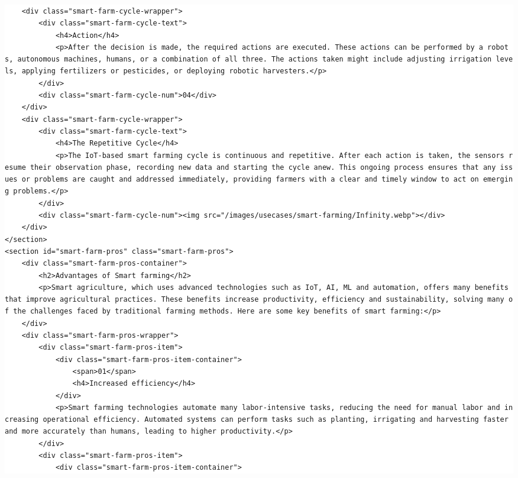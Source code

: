         <div class="smart-farm-cycle-wrapper">
            <div class="smart-farm-cycle-text">
                <h4>Action</h4>
                <p>After the decision is made, the required actions are executed. These actions can be performed by a robots, autonomous machines, humans, or a combination of all three. The actions taken might include adjusting irrigation levels, applying fertilizers or pesticides, or deploying robotic harvesters.</p>
            </div>
            <div class="smart-farm-cycle-num">04</div>
        </div>
        <div class="smart-farm-cycle-wrapper">
            <div class="smart-farm-cycle-text">
                <h4>The Repetitive Cycle</h4>
                <p>The IoT-based smart farming cycle is continuous and repetitive. After each action is taken, the sensors resume their observation phase, recording new data and starting the cycle anew. This ongoing process ensures that any issues or problems are caught and addressed immediately, providing farmers with a clear and timely window to act on emerging problems.</p>
            </div>
            <div class="smart-farm-cycle-num"><img src="/images/usecases/smart-farming/Infinity.webp"></div>
        </div>
    </section>
    <section id="smart-farm-pros" class="smart-farm-pros">
        <div class="smart-farm-pros-container">
            <h2>Advantages of Smart farming</h2>
            <p>Smart agriculture, which uses advanced technologies such as IoT, AI, ML and automation, offers many benefits that improve agricultural practices. These benefits increase productivity, efficiency and sustainability, solving many of the challenges faced by traditional farming methods. Here are some key benefits of smart farming:</p>
        </div>
        <div class="smart-farm-pros-wrapper">
            <div class="smart-farm-pros-item">
                <div class="smart-farm-pros-item-container">
                    <span>01</span>
                    <h4>Increased efficiency</h4>
                </div>
                <p>Smart farming technologies automate many labor-intensive tasks, reducing the need for manual labor and increasing operational efficiency. Automated systems can perform tasks such as planting, irrigating and harvesting faster and more accurately than humans, leading to higher productivity.</p>
            </div>
            <div class="smart-farm-pros-item">
                <div class="smart-farm-pros-item-container">